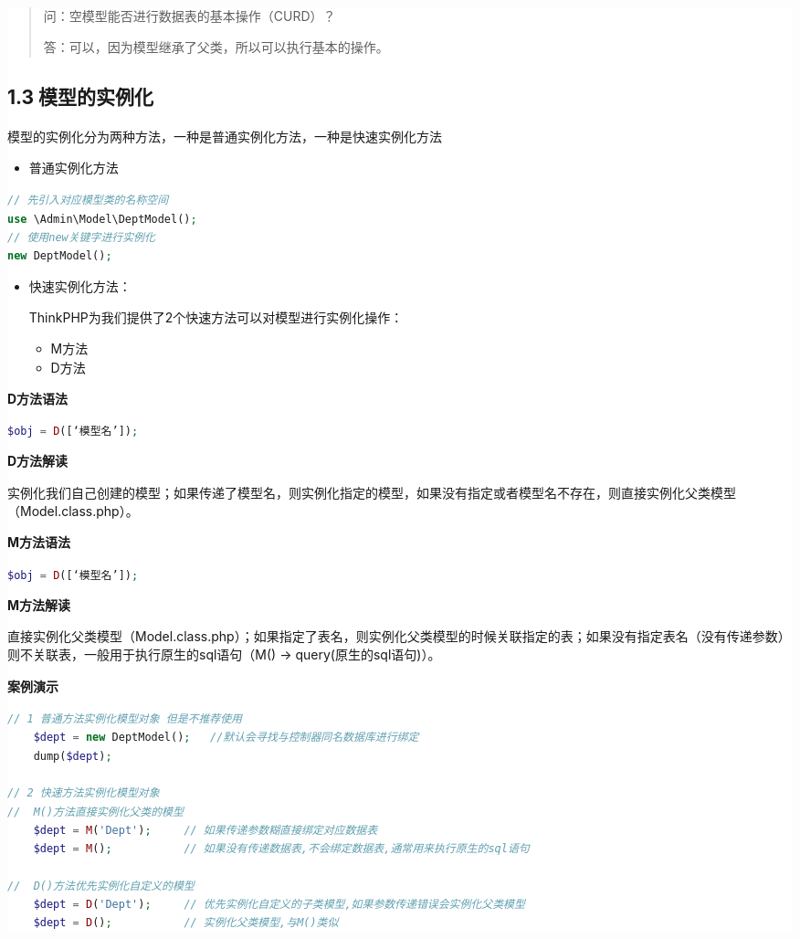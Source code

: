 > 问：空模型能否进行数据表的基本操作（CURD）？
>
> 答：可以，因为模型继承了父类，所以可以执行基本的操作。



## 1.3 模型的实例化

模型的实例化分为两种方法，一种是普通实例化方法，一种是快速实例化方法

- 普通实例化方法

```php
// 先引入对应模型类的名称空间
use \Admin\Model\DeptModel();
// 使用new关键字进行实例化
new DeptModel();
```

- 快速实例化方法：  

  ThinkPHP为我们提供了2个快速方法可以对模型进行实例化操作：
  - M方法
  - D方法



**D方法语法**

```php
$obj = D([‘模型名’]);
```

**D方法解读**

实例化我们自己创建的模型；如果传递了模型名，则实例化指定的模型，如果没有指定或者模型名不存在，则直接实例化父类模型（Model.class.php）。



**M方法语法**

```php
$obj = D([‘模型名’]);
```

**M方法解读**

直接实例化父类模型（Model.class.php）；如果指定了表名，则实例化父类模型的时候关联指定的表；如果没有指定表名（没有传递参数）则不关联表，一般用于执行原生的sql语句（M() -> query(原生的sql语句)）。

 

**案例演示**

```php
// 1 普通方法实例化模型对象 但是不推荐使用
    $dept = new DeptModel();   //默认会寻找与控制器同名数据库进行绑定
    dump($dept);

// 2 快速方法实例化模型对象   
//  M()方法直接实例化父类的模型
    $dept = M('Dept');     // 如果传递参数糊直接绑定对应数据表
    $dept = M();		   // 如果没有传递数据表,不会绑定数据表,通常用来执行原生的sql语句

//  D()方法优先实例化自定义的模型
    $dept = D('Dept');     // 优先实例化自定义的子类模型,如果参数传递错误会实例化父类模型
    $dept = D();		   // 实例化父类模型,与M()类似
```
